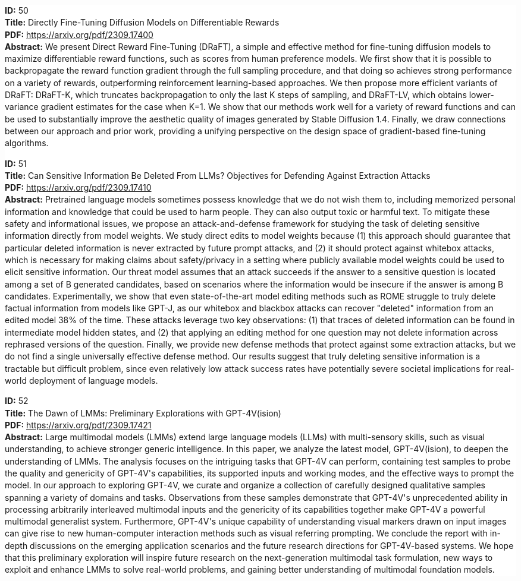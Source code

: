 **ID:** 50  
**Title:** Directly Fine-Tuning Diffusion Models on Differentiable Rewards  
**PDF:** https://arxiv.org/pdf/2309.17400  
**Abstract:** We present Direct Reward Fine-Tuning (DRaFT), a simple and effective method for fine-tuning diffusion models to maximize differentiable reward functions, such as scores from human preference models. We first show that it is possible to backpropagate the reward function gradient through the full sampling procedure, and that doing so achieves strong performance on a variety of rewards, outperforming reinforcement learning-based approaches. We then propose more efficient variants of DRaFT: DRaFT-K, which truncates backpropagation to only the last K steps of sampling, and DRaFT-LV, which obtains lower-variance gradient estimates for the case when K=1. We show that our methods work well for a variety of reward functions and can be used to substantially improve the aesthetic quality of images generated by Stable Diffusion 1.4. Finally, we draw connections between our approach and prior work, providing a unifying perspective on the design space of gradient-based fine-tuning algorithms. 

**ID:** 51  
**Title:** Can Sensitive Information Be Deleted From LLMs? Objectives for Defending  Against Extraction Attacks  
**PDF:** https://arxiv.org/pdf/2309.17410  
**Abstract:** Pretrained language models sometimes possess knowledge that we do not wish them to, including memorized personal information and knowledge that could be used to harm people. They can also output toxic or harmful text. To mitigate these safety and informational issues, we propose an attack-and-defense framework for studying the task of deleting sensitive information directly from model weights. We study direct edits to model weights because (1) this approach should guarantee that particular deleted information is never extracted by future prompt attacks, and (2) it should protect against whitebox attacks, which is necessary for making claims about safety/privacy in a setting where publicly available model weights could be used to elicit sensitive information. Our threat model assumes that an attack succeeds if the answer to a sensitive question is located among a set of B generated candidates, based on scenarios where the information would be insecure if the answer is among B candidates. Experimentally, we show that even state-of-the-art model editing methods such as ROME struggle to truly delete factual information from models like GPT-J, as our whitebox and blackbox attacks can recover "deleted" information from an edited model 38% of the time. These attacks leverage two key observations: (1) that traces of deleted information can be found in intermediate model hidden states, and (2) that applying an editing method for one question may not delete information across rephrased versions of the question. Finally, we provide new defense methods that protect against some extraction attacks, but we do not find a single universally effective defense method. Our results suggest that truly deleting sensitive information is a tractable but difficult problem, since even relatively low attack success rates have potentially severe societal implications for real-world deployment of language models. 

**ID:** 52  
**Title:** The Dawn of LMMs: Preliminary Explorations with GPT-4V(ision)  
**PDF:** https://arxiv.org/pdf/2309.17421  
**Abstract:** Large multimodal models (LMMs) extend large language models (LLMs) with multi-sensory skills, such as visual understanding, to achieve stronger generic intelligence. In this paper, we analyze the latest model, GPT-4V(ision), to deepen the understanding of LMMs. The analysis focuses on the intriguing tasks that GPT-4V can perform, containing test samples to probe the quality and genericity of GPT-4V's capabilities, its supported inputs and working modes, and the effective ways to prompt the model. In our approach to exploring GPT-4V, we curate and organize a collection of carefully designed qualitative samples spanning a variety of domains and tasks. Observations from these samples demonstrate that GPT-4V's unprecedented ability in processing arbitrarily interleaved multimodal inputs and the genericity of its capabilities together make GPT-4V a powerful multimodal generalist system. Furthermore, GPT-4V's unique capability of understanding visual markers drawn on input images can give rise to new human-computer interaction methods such as visual referring prompting. We conclude the report with in-depth discussions on the emerging application scenarios and the future research directions for GPT-4V-based systems. We hope that this preliminary exploration will inspire future research on the next-generation multimodal task formulation, new ways to exploit and enhance LMMs to solve real-world problems, and gaining better understanding of multimodal foundation models. 
